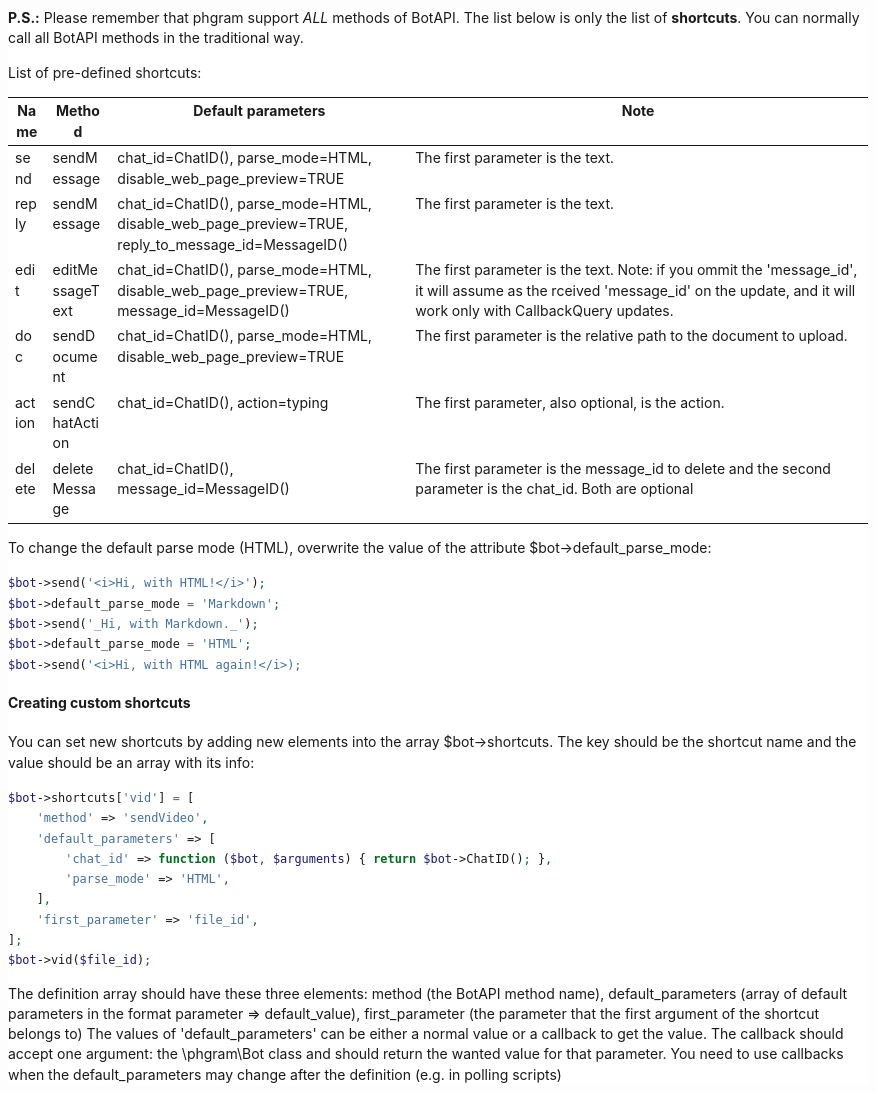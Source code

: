 **P.S.:** Please remember that phgram support *ALL* methods of BotAPI. The list below is only the list of **shortcuts**. You can normally call all BotAPI methods in the traditional way.

List of pre-defined shortcuts:

Name|Method|Default parameters|Note
---|---|---|---
send|sendMessage|chat\_id=ChatID(), parse\_mode=HTML, disable\_web\_page\_preview=TRUE|The first parameter is the text.
reply|sendMessage|chat\_id=ChatID(), parse\_mode=HTML, disable\_web\_page\_preview=TRUE, reply\_to\_message\_id=MessageID()|The first parameter is the text.
edit|editMessageText|chat\_id=ChatID(), parse\_mode=HTML, disable\_web\_page\_preview=TRUE, message\_id=MessageID()|The first parameter is the text. Note: if you ommit the 'message_id', it will assume as the rceived 'message_id' on the update, and it will work only with CallbackQuery updates.
doc|sendDocument|chat\_id=ChatID(), parse\_mode=HTML, disable\_web\_page\_preview=TRUE|The first parameter is the relative path to the document to upload.
action|sendChatAction|chat\_id=ChatID(), action=typing|The first parameter, also optional, is the action.
delete|deleteMessage|chat\_id=ChatID(), message\_id=MessageID()|The first parameter is the message\_id to delete and the second parameter is the chat\_id. Both are optional

To change the default parse mode (HTML), overwrite the value of the attribute $bot->default_parse_mode:
```php
$bot->send('<i>Hi, with HTML!</i>');
$bot->default_parse_mode = 'Markdown';
$bot->send('_Hi, with Markdown._');
$bot->default_parse_mode = 'HTML';
$bot->send('<i>Hi, with HTML again!</i>);
```

#### Creating custom shortcuts
You can set new shortcuts by adding new elements into the array $bot->shortcuts. The key should be the shortcut name and the value should be an array with its info:
```php
$bot->shortcuts['vid'] = [
	'method' => 'sendVideo',
	'default_parameters' => [
		'chat_id' => function ($bot, $arguments) { return $bot->ChatID(); },
		'parse_mode' => 'HTML',
	],
	'first_parameter' => 'file_id',
];
$bot->vid($file_id);
```
The definition array should have these three elements: method (the BotAPI method name), default_parameters (array of default parameters in the format parameter => default_value), first_parameter (the parameter that the first argument of the shortcut belongs to)
The values of 'default_parameters' can be either a normal value or a callback to get the value. The callback should accept one argument: the \phgram\Bot class and should return the wanted value for that parameter.
You need to use callbacks when the default_parameters may change after the definition (e.g. in polling scripts)
